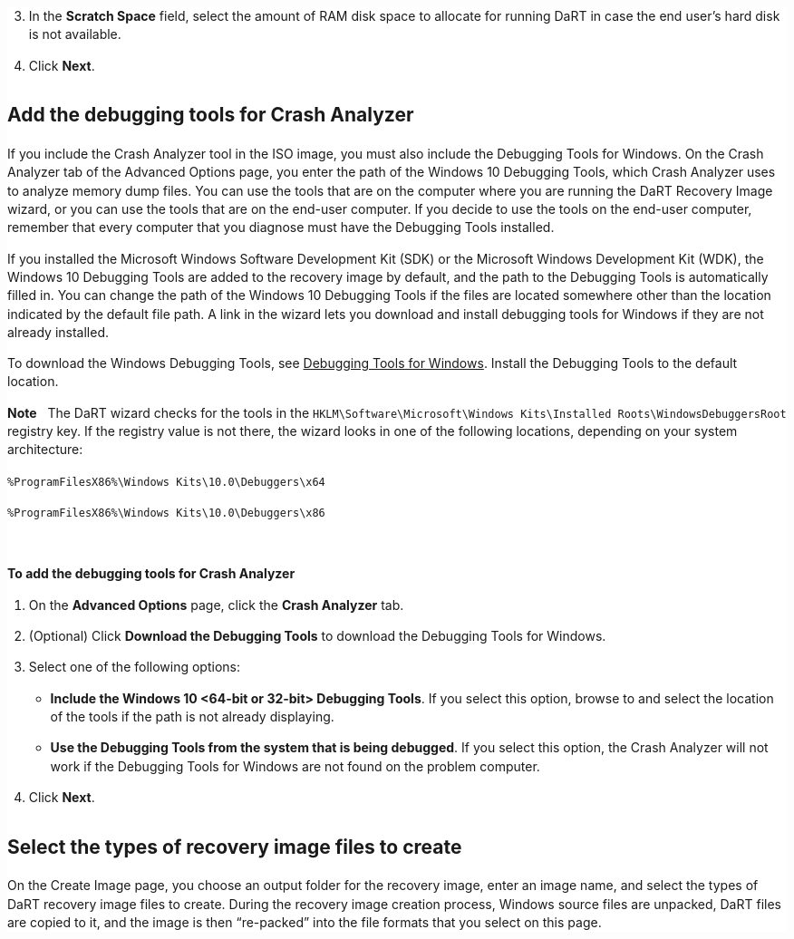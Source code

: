 3.  In the **Scratch Space** field, select the amount of RAM disk space to allocate for running DaRT in case the end user’s hard disk is not available.

4.  Click **Next**.

## Add the debugging tools for Crash Analyzer


If you include the Crash Analyzer tool in the ISO image, you must also include the Debugging Tools for Windows. On the Crash Analyzer tab of the Advanced Options page, you enter the path of the Windows 10 Debugging Tools, which Crash Analyzer uses to analyze memory dump files. You can use the tools that are on the computer where you are running the DaRT Recovery Image wizard, or you can use the tools that are on the end-user computer. If you decide to use the tools on the end-user computer, remember that every computer that you diagnose must have the Debugging Tools installed.

If you installed the Microsoft Windows Software Development Kit (SDK) or the Microsoft Windows Development Kit (WDK), the Windows 10 Debugging Tools are added to the recovery image by default, and the path to the Debugging Tools is automatically filled in. You can change the path of the Windows 10 Debugging Tools if the files are located somewhere other than the location indicated by the default file path. A link in the wizard lets you download and install debugging tools for Windows if they are not already installed.

To download the Windows Debugging Tools, see [Debugging Tools for Windows](https://go.microsoft.com/fwlink/?LinkId=266248). Install the Debugging Tools to the default location.

**Note**  
The DaRT wizard checks for the tools in the `HKLM\Software\Microsoft\Windows Kits\Installed Roots\WindowsDebuggersRoot` registry key. If the registry value is not there, the wizard looks in one of the following locations, depending on your system architecture:

`%ProgramFilesX86%\Windows Kits\10.0\Debuggers\x64`

`%ProgramFilesX86%\Windows Kits\10.0\Debuggers\x86`

 

**To add the debugging tools for Crash Analyzer**

1.  On the **Advanced Options** page, click the **Crash Analyzer** tab.

2.  (Optional) Click **Download the Debugging Tools** to download the Debugging Tools for Windows.

3.  Select one of the following options:

    -   **Include the Windows 10 &lt;64-bit or 32-bit&gt; Debugging Tools**. If you select this option, browse to and select the location of the tools if the path is not already displaying.

    -   **Use the Debugging Tools from the system that is being debugged**. If you select this option, the Crash Analyzer will not work if the Debugging Tools for Windows are not found on the problem computer.

4.  Click **Next**.

## Select the types of recovery image files to create


On the Create Image page, you choose an output folder for the recovery image, enter an image name, and select the types of DaRT recovery image files to create. During the recovery image creation process, Windows source files are unpacked, DaRT files are copied to it, and the image is then “re-packed” into the file formats that you select on this page.
